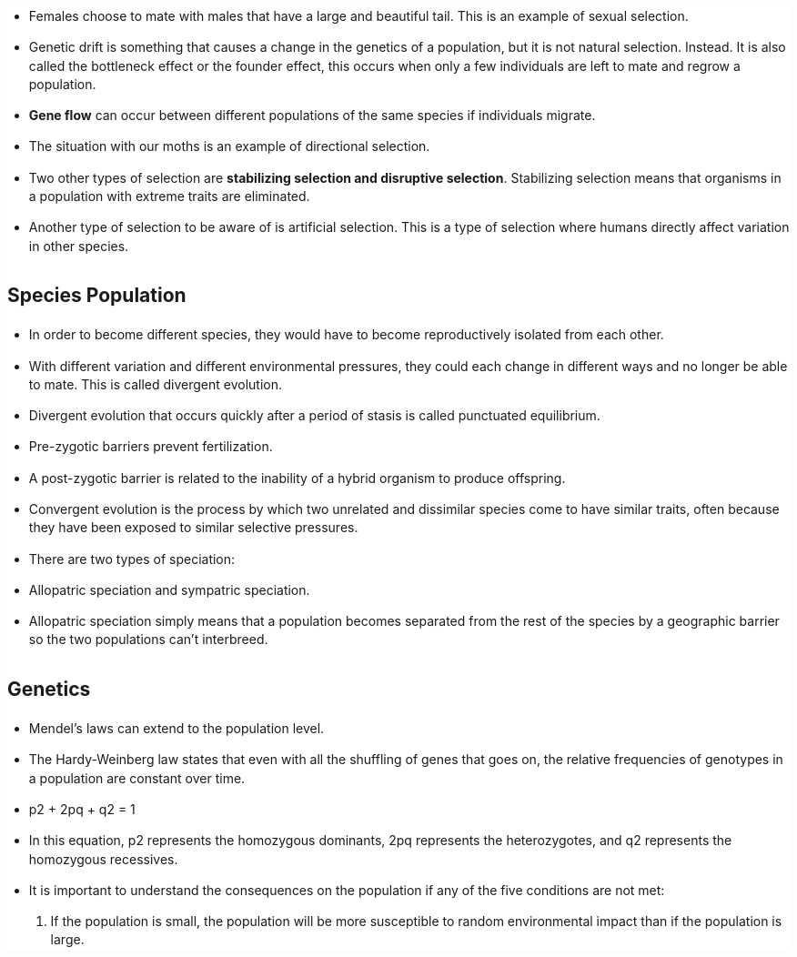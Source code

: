 - Females choose to mate with males that have a large and beautiful tail. This is an example of sexual selection.
    
- Genetic drift is something that causes a change in the genetics of a population, but it is not natural selection. Instead. It is also called the bottleneck effect or the founder effect, this occurs when only a few individuals are left to mate and regrow a population.
    
- **Gene flow** can occur between different populations of the same species if individuals migrate.
    
- The situation with our moths is an example of directional selection.
    
- Two other types of selection are **stabilizing selection and disruptive selection**. Stabilizing selection means that organisms in a population with extreme traits are eliminated.
    
- Another type of selection to be aware of is artificial selection. This is a type of selection where humans directly affect variation in other species.
    

## Species Population

- In order to become different species, they would have to become reproductively isolated from each other.
    
- With different variation and different environmental pressures, they could each change in different ways and no longer be able to mate. This is called divergent evolution.
    
- Divergent evolution that occurs quickly after a period of stasis is called punctuated equilibrium.
    
- Pre-zygotic barriers prevent fertilization.
    
- A post-zygotic barrier is related to the inability of a hybrid organism to produce offspring.
    
- Convergent evolution is the process by which two unrelated and dissimilar species come to have similar traits, often because they have been exposed to similar selective pressures.
    
- There are two types of speciation:
    
- Allopatric speciation and sympatric speciation.
    
- Allopatric speciation simply means that a population becomes separated from the rest of the species by a geographic barrier so the two populations can’t interbreed.
    

## Genetics

- Mendel’s laws can extend to the population level.
    
- The Hardy-Weinberg law states that even with all the shuffling of genes that goes on, the relative frequencies of genotypes in a population are constant over time.
    
- p2 + 2pq + q2 = 1
    
- In this equation, p2 represents the homozygous dominants, 2pq represents the heterozygotes, and q2 represents the homozygous recessives.
    
- It is important to understand the consequences on the population if any of the five conditions are not met:
    
    1. If the population is small, the population will be more susceptible to random environmental impact than if the population is large.
        